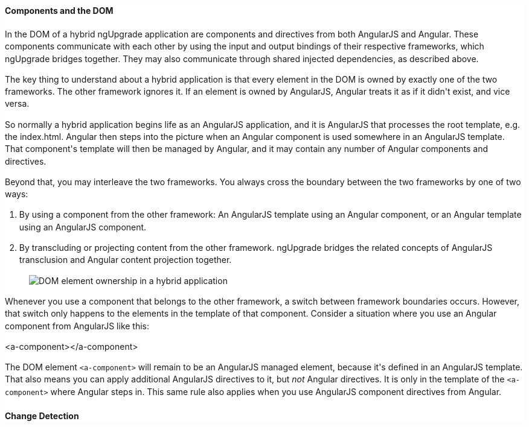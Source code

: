 #### Components and the DOM

In the DOM of a hybrid ngUpgrade application are components and
directives from both AngularJS and Angular. These components
communicate with each other by using the input and output bindings
of their respective frameworks, which ngUpgrade bridges together. They may also
communicate through shared injected dependencies, as described above.

The key thing to understand about a hybrid application is that every element in the DOM is owned by exactly one of the two frameworks.
The other framework ignores it. If an element is
owned by AngularJS, Angular treats it as if it didn't exist,
and vice versa.

So normally a hybrid application begins life as an AngularJS application,
and it is AngularJS that processes the root template, e.g. the index.html.
Angular then steps into the picture when an Angular component is used somewhere
in an AngularJS template. That component's template will then be managed
by Angular, and it may contain any number of Angular components and
directives.

Beyond that, you may interleave the two frameworks.
You always cross the boundary between the two frameworks by one of two
ways:

1. By using a component from the other framework: An AngularJS template
   using an Angular component, or an Angular template using an
   AngularJS component.

2. By transcluding or projecting content from the other framework. ngUpgrade
    bridges the related concepts of AngularJS transclusion and Angular content
    projection together.

<figure>
  <img src="generated/images/guide/upgrade/dom.png" alt="DOM element ownership in a hybrid application">
</figure>

Whenever you use a component that belongs to the other framework, a
switch between framework boundaries occurs. However, that switch only
happens to the elements in the template of that component. Consider a situation
where you use an Angular component from AngularJS like this:

<code-example language="html" escape="html">
  &lt;a-component&gt;&lt;/a-component&gt;
</code-example>

The DOM element `<a-component>` will remain to be an AngularJS managed
element, because it's defined in an AngularJS template. That also
means you can apply additional AngularJS directives to it, but *not*
Angular directives. It is only in the template of the `<a-component>`
where Angular steps in. This same rule also applies when you
use AngularJS component directives from Angular.

#### Change Detection
